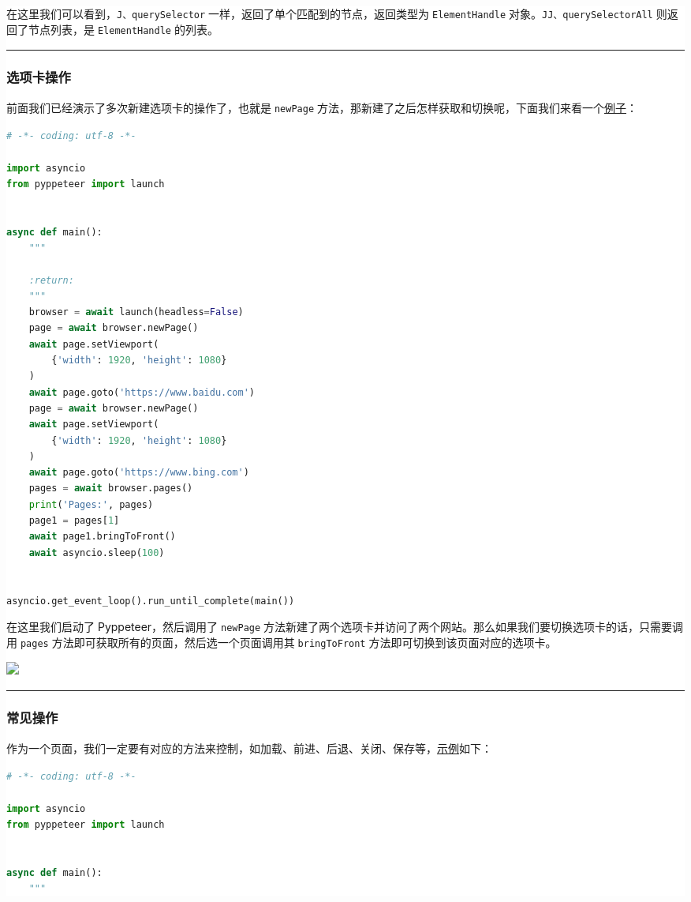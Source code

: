 在这里我们可以看到，```J、querySelector``` 一样，返回了单个匹配到的节点，返回类型为 ```ElementHandle``` 对象。```JJ、querySelectorAll```
则返回了节点列表，是 ```ElementHandle``` 的列表。

---

### 选项卡操作

前面我们已经演示了多次新建选项卡的操作了，也就是 ```newPage``` 方法，那新建了之后怎样获取和切换呢，下面我们来看一个[例子](../../codes/Module_3/lecture_18/lecture_18_12.py)：

```python
# -*- coding: utf-8 -*-

import asyncio
from pyppeteer import launch


async def main():
    """

    :return:
    """
    browser = await launch(headless=False)
    page = await browser.newPage()
    await page.setViewport(
        {'width': 1920, 'height': 1080}
    )
    await page.goto('https://www.baidu.com')
    page = await browser.newPage()
    await page.setViewport(
        {'width': 1920, 'height': 1080}
    )
    await page.goto('https://www.bing.com')
    pages = await browser.pages()
    print('Pages:', pages)
    page1 = pages[1]
    await page1.bringToFront()
    await asyncio.sleep(100)


asyncio.get_event_loop().run_until_complete(main())
```

在这里我们启动了 Pyppeteer，然后调用了 ```newPage``` 方法新建了两个选项卡并访问了两个网站。那么如果我们要切换选项卡的话，只需要调用 ```pages``` 方法即可获取所有的页面，然后选一个页面调用其
```bringToFront``` 方法即可切换到该页面对应的选项卡。

![](../../images/Module_3/lecture_18_11.png)

---

### 常见操作

作为一个页面，我们一定要有对应的方法来控制，如加载、前进、后退、关闭、保存等，[示例](../../codes/Module_3/lecture_18/lecture_18_13.py)如下：

```python
# -*- coding: utf-8 -*-

import asyncio
from pyppeteer import launch


async def main():
    """

```